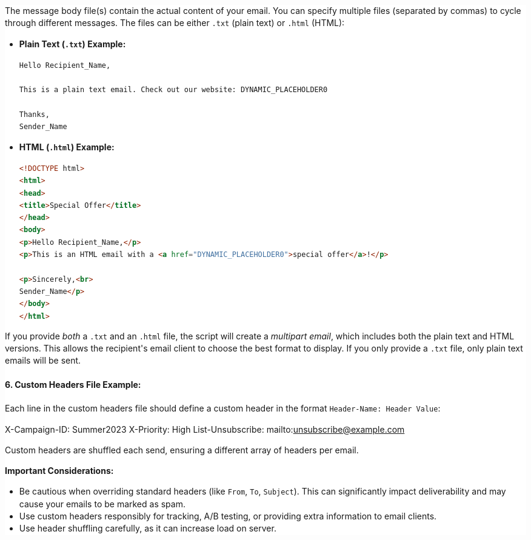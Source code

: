 The message body file(s) contain the actual content of your email. You can specify multiple files (separated by commas) to cycle through different messages. The files can be either `.txt` (plain text) or `.html` (HTML):

*   **Plain Text (`.txt`) Example:**

    ```
    Hello Recipient_Name,

    This is a plain text email. Check out our website: DYNAMIC_PLACEHOLDER0

    Thanks,
    Sender_Name
    ```

*   **HTML (`.html`) Example:**

    ```html
    <!DOCTYPE html>
    <html>
    <head>
    <title>Special Offer</title>
    </head>
    <body>
    <p>Hello Recipient_Name,</p>
    <p>This is an HTML email with a <a href="DYNAMIC_PLACEHOLDER0">special offer</a>!</p>

    <p>Sincerely,<br>
    Sender_Name</p>
    </body>
    </html>
    ```

If you provide *both* a `.txt` and an `.html` file, the script will create a *multipart email*, which includes both the plain text and HTML versions. This allows the recipient's email client to choose the best format to display. If you only provide a `.txt` file, only plain text emails will be sent.

#### 6.  Custom Headers File Example:

Each line in the custom headers file should define a custom header in the format `Header-Name: Header Value`:

X-Campaign-ID: Summer2023
X-Priority: High
List-Unsubscribe: mailto:unsubscribe@example.com

Custom headers are shuffled each send, ensuring a different array of headers per email.

**Important Considerations:**

*   Be cautious when overriding standard headers (like `From`, `To`, `Subject`). This can significantly impact deliverability and may cause your emails to be marked as spam.
*   Use custom headers responsibly for tracking, A/B testing, or providing extra information to email clients.
*   Use header shuffling carefully, as it can increase load on server.
